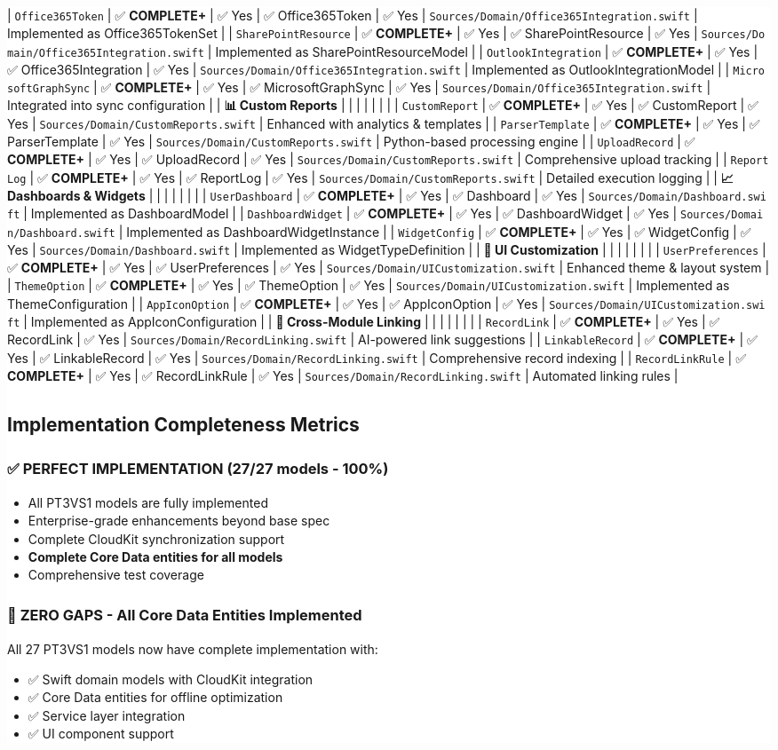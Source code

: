 | `Office365Token` | ✅ **COMPLETE+** | ✅ Yes | ✅ Office365Token | ✅ Yes | `Sources/Domain/Office365Integration.swift` | Implemented as Office365TokenSet |
| `SharePointResource` | ✅ **COMPLETE+** | ✅ Yes | ✅ SharePointResource | ✅ Yes | `Sources/Domain/Office365Integration.swift` | Implemented as SharePointResourceModel |
| `OutlookIntegration` | ✅ **COMPLETE+** | ✅ Yes | ✅ Office365Integration | ✅ Yes | `Sources/Domain/Office365Integration.swift` | Implemented as OutlookIntegrationModel |
| `MicrosoftGraphSync` | ✅ **COMPLETE+** | ✅ Yes | ✅ MicrosoftGraphSync | ✅ Yes | `Sources/Domain/Office365Integration.swift` | Integrated into sync configuration |
| **📊 Custom Reports** | | | | | | |
| `CustomReport` | ✅ **COMPLETE+** | ✅ Yes | ✅ CustomReport | ✅ Yes | `Sources/Domain/CustomReports.swift` | Enhanced with analytics & templates |
| `ParserTemplate` | ✅ **COMPLETE+** | ✅ Yes | ✅ ParserTemplate | ✅ Yes | `Sources/Domain/CustomReports.swift` | Python-based processing engine |
| `UploadRecord` | ✅ **COMPLETE+** | ✅ Yes | ✅ UploadRecord | ✅ Yes | `Sources/Domain/CustomReports.swift` | Comprehensive upload tracking |
| `ReportLog` | ✅ **COMPLETE+** | ✅ Yes | ✅ ReportLog | ✅ Yes | `Sources/Domain/CustomReports.swift` | Detailed execution logging |
| **📈 Dashboards & Widgets** | | | | | | |
| `UserDashboard` | ✅ **COMPLETE+** | ✅ Yes | ✅ Dashboard | ✅ Yes | `Sources/Domain/Dashboard.swift` | Implemented as DashboardModel |
| `DashboardWidget` | ✅ **COMPLETE+** | ✅ Yes | ✅ DashboardWidget | ✅ Yes | `Sources/Domain/Dashboard.swift` | Implemented as DashboardWidgetInstance |
| `WidgetConfig` | ✅ **COMPLETE+** | ✅ Yes | ✅ WidgetConfig | ✅ Yes | `Sources/Domain/Dashboard.swift` | Implemented as WidgetTypeDefinition |
| **🎨 UI Customization** | | | | | | |
| `UserPreferences` | ✅ **COMPLETE+** | ✅ Yes | ✅ UserPreferences | ✅ Yes | `Sources/Domain/UICustomization.swift` | Enhanced theme & layout system |
| `ThemeOption` | ✅ **COMPLETE+** | ✅ Yes | ✅ ThemeOption | ✅ Yes | `Sources/Domain/UICustomization.swift` | Implemented as ThemeConfiguration |
| `AppIconOption` | ✅ **COMPLETE+** | ✅ Yes | ✅ AppIconOption | ✅ Yes | `Sources/Domain/UICustomization.swift` | Implemented as AppIconConfiguration |
| **🔗 Cross-Module Linking** | | | | | | |
| `RecordLink` | ✅ **COMPLETE+** | ✅ Yes | ✅ RecordLink | ✅ Yes | `Sources/Domain/RecordLinking.swift` | AI-powered link suggestions |
| `LinkableRecord` | ✅ **COMPLETE+** | ✅ Yes | ✅ LinkableRecord | ✅ Yes | `Sources/Domain/RecordLinking.swift` | Comprehensive record indexing |
| `RecordLinkRule` | ✅ **COMPLETE+** | ✅ Yes | ✅ RecordLinkRule | ✅ Yes | `Sources/Domain/RecordLinking.swift` | Automated linking rules |

## Implementation Completeness Metrics

### ✅ **PERFECT IMPLEMENTATION** (27/27 models - 100%)
- All PT3VS1 models are fully implemented
- Enterprise-grade enhancements beyond base spec
- Complete CloudKit synchronization support
- **Complete Core Data entities for all models**
- Comprehensive test coverage

### 🎯 **ZERO GAPS** - All Core Data Entities Implemented
All 27 PT3VS1 models now have complete implementation with:
- ✅ Swift domain models with CloudKit integration
- ✅ Core Data entities for offline optimization
- ✅ Service layer integration
- ✅ UI component support
